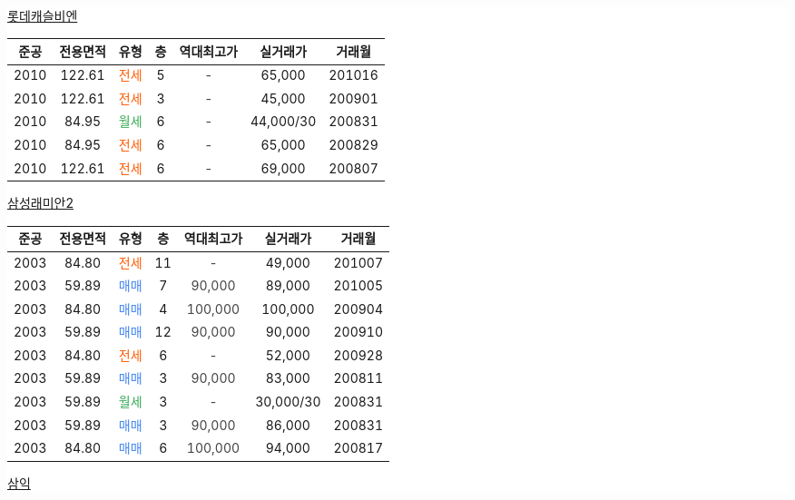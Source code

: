 
<script async src="//pagead2.googlesyndication.com/pagead/js/adsbygoogle.js"></script>

<ins class="adsbygoogle"
     style="display:block"
     data-ad-client="ca-pub-2446590836940007"
     data-ad-slot="1659523306"
     data-ad-format="auto"
     data-full-width-responsive="true"></ins>
<script>
(adsbygoogle = window.adsbygoogle || []).push({});
</script>


[롯데캐슬비엔](https://search.naver.com/search.naver?query=%EC%84%9C%EC%9A%B8%ED%8A%B9%EB%B3%84%EC%8B%9C+%EB%8F%99%EC%9E%91%EA%B5%AC+%EC%83%81%EB%8F%84%EB%8F%99+%EB%A1%AF%EB%8D%B0%EC%BA%90%EC%8A%AC%EB%B9%84%EC%97%94)

|준공|전용면적|유형|층|역대최고가|실거래가|거래월|
|:---:|:---:|:---:|:---:|:---:|:---:|:---:|
|2010|122.61|<span style="color:#ff5a00">전세</span>|5|<span style="color:#444444">-</span>|65,000|201016|
|2010|122.61|<span style="color:#ff5a00">전세</span>|3|<span style="color:#444444">-</span>|45,000|200901|
|2010|84.95|<span style="color:#34a853">월세</span>|6|<span style="color:#444444">-</span>|44,000/30|200831|
|2010|84.95|<span style="color:#ff5a00">전세</span>|6|<span style="color:#444444">-</span>|65,000|200829|
|2010|122.61|<span style="color:#ff5a00">전세</span>|6|<span style="color:#444444">-</span>|69,000|200807|

[삼성래미안2](https://search.naver.com/search.naver?query=%EC%84%9C%EC%9A%B8%ED%8A%B9%EB%B3%84%EC%8B%9C+%EB%8F%99%EC%9E%91%EA%B5%AC+%EC%83%81%EB%8F%84%EB%8F%99+%EC%82%BC%EC%84%B1%EB%9E%98%EB%AF%B8%EC%95%882)

|준공|전용면적|유형|층|역대최고가|실거래가|거래월|
|:---:|:---:|:---:|:---:|:---:|:---:|:---:|
|2003|84.80|<span style="color:#ff5a00">전세</span>|11|<span style="color:#444444">-</span>|49,000|201007|
|2003|59.89|<span style="color:#4285f3">매매</span>|7|<span style="color:#444444">90,000</span>|89,000|201005|
|2003|84.80|<span style="color:#4285f3">매매</span>|4|<span style="color:#444444">100,000</span>|100,000|200904|
|2003|59.89|<span style="color:#4285f3">매매</span>|12|<span style="color:#444444">90,000</span>|90,000|200910|
|2003|84.80|<span style="color:#ff5a00">전세</span>|6|<span style="color:#444444">-</span>|52,000|200928|
|2003|59.89|<span style="color:#4285f3">매매</span>|3|<span style="color:#444444">90,000</span>|83,000|200811|
|2003|59.89|<span style="color:#34a853">월세</span>|3|<span style="color:#444444">-</span>|30,000/30|200831|
|2003|59.89|<span style="color:#4285f3">매매</span>|3|<span style="color:#444444">90,000</span>|86,000|200831|
|2003|84.80|<span style="color:#4285f3">매매</span>|6|<span style="color:#444444">100,000</span>|94,000|200817|

[삼익](https://search.naver.com/search.naver?query=%EC%84%9C%EC%9A%B8%ED%8A%B9%EB%B3%84%EC%8B%9C+%EB%8F%99%EC%9E%91%EA%B5%AC+%EC%83%81%EB%8F%84%EB%8F%99+%EC%82%BC%EC%9D%B5)
